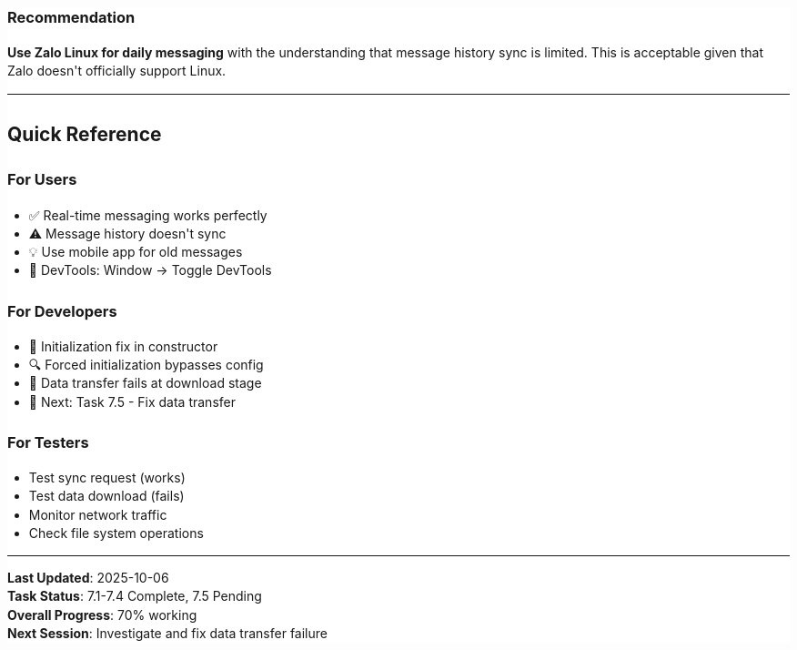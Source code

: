 ### Recommendation
**Use Zalo Linux for daily messaging** with the understanding that message history sync is limited. This is acceptable given that Zalo doesn't officially support Linux.

---

## Quick Reference

### For Users
- ✅ Real-time messaging works perfectly
- ⚠️ Message history doesn't sync
- 💡 Use mobile app for old messages
- 🔧 DevTools: Window → Toggle DevTools

### For Developers
- 📝 Initialization fix in constructor
- 🔍 Forced initialization bypasses config
- 🐛 Data transfer fails at download stage
- 🎯 Next: Task 7.5 - Fix data transfer

### For Testers
- Test sync request (works)
- Test data download (fails)
- Monitor network traffic
- Check file system operations

---

**Last Updated**: 2025-10-06  
**Task Status**: 7.1-7.4 Complete, 7.5 Pending  
**Overall Progress**: 70% working  
**Next Session**: Investigate and fix data transfer failure
